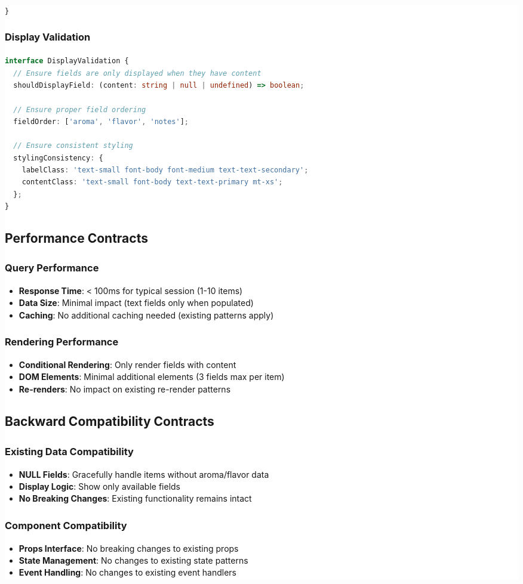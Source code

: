 ```typescript
}
```

### Display Validation
```typescript
interface DisplayValidation {
  // Ensure fields are only displayed when they have content
  shouldDisplayField: (content: string | null | undefined) => boolean;
  
  // Ensure proper field ordering
  fieldOrder: ['aroma', 'flavor', 'notes'];
  
  // Ensure consistent styling
  stylingConsistency: {
    labelClass: 'text-small font-body font-medium text-text-secondary';
    contentClass: 'text-small font-body text-text-primary mt-xs';
  };
}
```

## Performance Contracts

### Query Performance
- **Response Time**: < 100ms for typical session (1-10 items)
- **Data Size**: Minimal impact (text fields only when populated)
- **Caching**: No additional caching needed (existing patterns apply)

### Rendering Performance
- **Conditional Rendering**: Only render fields with content
- **DOM Elements**: Minimal additional elements (3 fields max per item)
- **Re-renders**: No impact on existing re-render patterns

## Backward Compatibility Contracts

### Existing Data Compatibility
- **NULL Fields**: Gracefully handle items without aroma/flavor data
- **Display Logic**: Show only available fields
- **No Breaking Changes**: Existing functionality remains intact

### Component Compatibility
- **Props Interface**: No breaking changes to existing props
- **State Management**: No changes to existing state patterns
- **Event Handling**: No changes to existing event handlers
